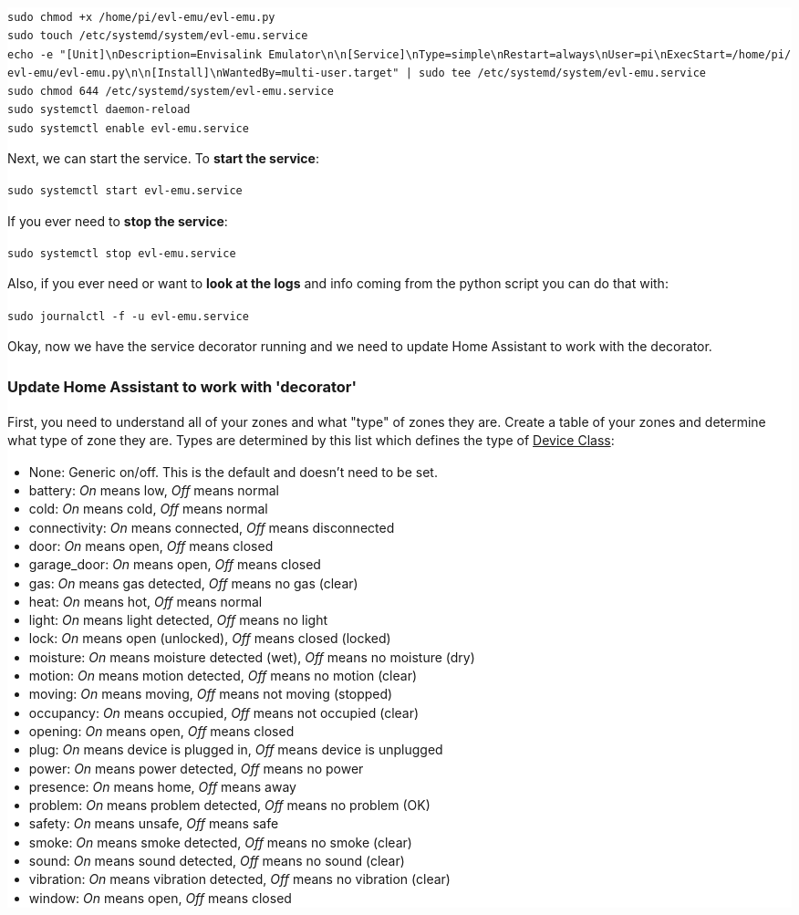 ```shell
sudo chmod +x /home/pi/evl-emu/evl-emu.py
sudo touch /etc/systemd/system/evl-emu.service
echo -e "[Unit]\nDescription=Envisalink Emulator\n\n[Service]\nType=simple\nRestart=always\nUser=pi\nExecStart=/home/pi/evl-emu/evl-emu.py\n\n[Install]\nWantedBy=multi-user.target" | sudo tee /etc/systemd/system/evl-emu.service
sudo chmod 644 /etc/systemd/system/evl-emu.service
sudo systemctl daemon-reload
sudo systemctl enable evl-emu.service
```

Next, we can start the service.  To **start the service**:
```shell
sudo systemctl start evl-emu.service
```

If you ever need to **stop the service**:
```shell
sudo systemctl stop evl-emu.service
```

Also, if you ever need or want to **look at the logs** and info coming from the python script you can do that with:
````shell
sudo journalctl -f -u evl-emu.service
````

Okay, now we have the service decorator running and we need to update Home Assistant to work with the decorator.

### Update Home Assistant to work with 'decorator'

First, you need to understand all of your zones and what "type" of zones they are.  Create a table of your zones and determine what type of zone they are.  Types are determined by this list which defines the type of [Device Class](https://www.home-assistant.io/components/binary_sensor/):

+ None: Generic on/off. This is the default and doesn’t need to be set.
+ battery: *On* means low, *Off* means normal
+ cold: *On* means cold, *Off* means normal
+ connectivity: *On* means connected, *Off* means disconnected
+ door: *On* means open, *Off* means closed
+ garage_door: *On* means open, *Off* means closed
+ gas: *On* means gas detected, *Off* means no gas (clear)
+ heat: *On* means hot, *Off* means normal
+ light: *On* means light detected, *Off* means no light
+ lock: *On* means open (unlocked), *Off* means closed (locked)
+ moisture: *On* means moisture detected (wet), *Off* means no moisture (dry)
+ motion: *On* means motion detected, *Off* means no motion (clear)
+ moving: *On* means moving, *Off* means not moving (stopped)
+ occupancy: *On* means occupied, *Off* means not occupied (clear)
+ opening: *On* means open, *Off* means closed
+ plug: *On* means device is plugged in, *Off* means device is unplugged
+ power: *On* means power detected, *Off* means no power
+ presence: *On* means home, *Off* means away
+ problem: *On* means problem detected, *Off* means no problem (OK)
+ safety: *On* means unsafe, *Off* means safe
+ smoke: *On* means smoke detected, *Off* means no smoke (clear)
+ sound: *On* means sound detected, *Off* means no sound (clear)
+ vibration: *On* means vibration detected, *Off* means no vibration (clear)
+ window: *On* means open, *Off* means closed
